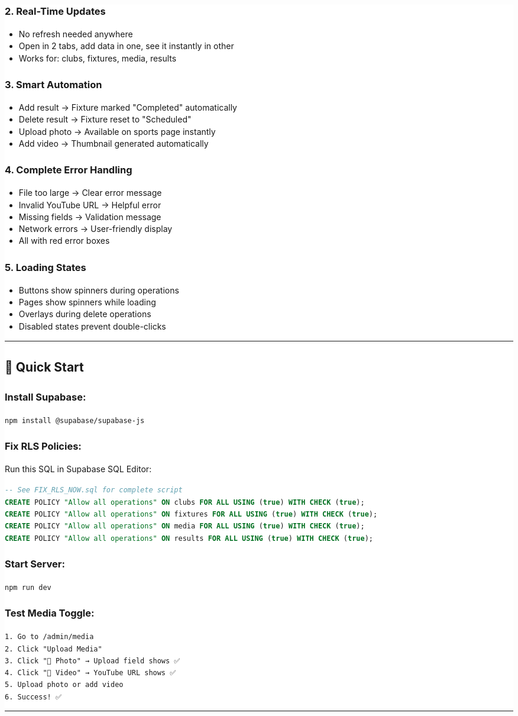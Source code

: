 ### 2. **Real-Time Updates**
- No refresh needed anywhere
- Open in 2 tabs, add data in one, see it instantly in other
- Works for: clubs, fixtures, media, results

### 3. **Smart Automation**
- Add result → Fixture marked "Completed" automatically
- Delete result → Fixture reset to "Scheduled"
- Upload photo → Available on sports page instantly
- Add video → Thumbnail generated automatically

### 4. **Complete Error Handling**
- File too large → Clear error message
- Invalid YouTube URL → Helpful error
- Missing fields → Validation message
- Network errors → User-friendly display
- All with red error boxes

### 5. **Loading States**
- Buttons show spinners during operations
- Pages show spinners while loading
- Overlays during delete operations
- Disabled states prevent double-clicks

---

## 🚀 Quick Start

### Install Supabase:
```bash
npm install @supabase/supabase-js
```

### Fix RLS Policies:
Run this SQL in Supabase SQL Editor:
```sql
-- See FIX_RLS_NOW.sql for complete script
CREATE POLICY "Allow all operations" ON clubs FOR ALL USING (true) WITH CHECK (true);
CREATE POLICY "Allow all operations" ON fixtures FOR ALL USING (true) WITH CHECK (true);
CREATE POLICY "Allow all operations" ON media FOR ALL USING (true) WITH CHECK (true);
CREATE POLICY "Allow all operations" ON results FOR ALL USING (true) WITH CHECK (true);
```

### Start Server:
```bash
npm run dev
```

### Test Media Toggle:
```
1. Go to /admin/media
2. Click "Upload Media"
3. Click "📸 Photo" → Upload field shows ✅
4. Click "🎥 Video" → YouTube URL shows ✅
5. Upload photo or add video
6. Success! ✅
```

---
